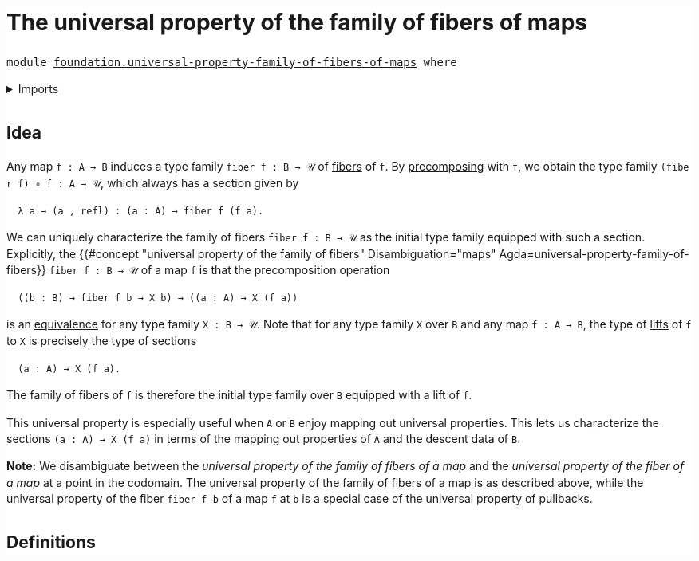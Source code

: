 # The universal property of the family of fibers of maps

<pre class="Agda"><a id="67" class="Keyword">module</a> <a id="74" href="foundation.universal-property-family-of-fibers-of-maps.html" class="Module">foundation.universal-property-family-of-fibers-of-maps</a> <a id="129" class="Keyword">where</a>
</pre>
<details><summary>Imports</summary></details>

## Idea

Any map `f : A → B` induces a type family `fiber f : B → 𝒰` of
[fibers](foundation-core.fibers-of-maps.md) of `f`. By
[precomposing](foundation.precomposition-type-families.md) with `f`, we obtain
the type family `(fiber f) ∘ f : A → 𝒰`, which always has a section given by

```text
  λ a → (a , refl) : (a : A) → fiber f (f a).
```

We can uniquely characterize the family of fibers `fiber f : B → 𝒰` as the
initial type family equipped with such a section. Explicitly, the
{{#concept "universal property of the family of fibers" Disambiguation="maps" Agda=universal-property-family-of-fibers}}
`fiber f : B → 𝒰` of a map `f` is that the precomposition operation

```text
  ((b : B) → fiber f b → X b) → ((a : A) → X (f a))
```

is an [equivalence](foundation-core.equivalences.md) for any type family
`X : B → 𝒰`. Note that for any type family `X` over `B` and any map `f : A → B`,
the type of
[lifts](orthogonal-factorization-systems.lifts-families-of-elements.md) of `f`
to `X` is precisely the type of sections

```text
  (a : A) → X (f a).
```

The family of fibers of `f` is therefore the initial type family over `B`
equipped with a lift of `f`.

This universal property is especially useful when `A` or `B` enjoy mapping out
universal properties. This lets us characterize the sections `(a : A) → X (f a)`
in terms of the mapping out properties of `A` and the descent data of `B`.

**Note:** We disambiguate between the _universal property of the family of
fibers of a map_ and the _universal property of the fiber of a map_ at a point
in the codomain. The universal property of the family of fibers of a map is as
described above, while the universal property of the fiber `fiber f b` of a map
`f` at `b` is a special case of the universal property of pullbacks.

## Definitions
